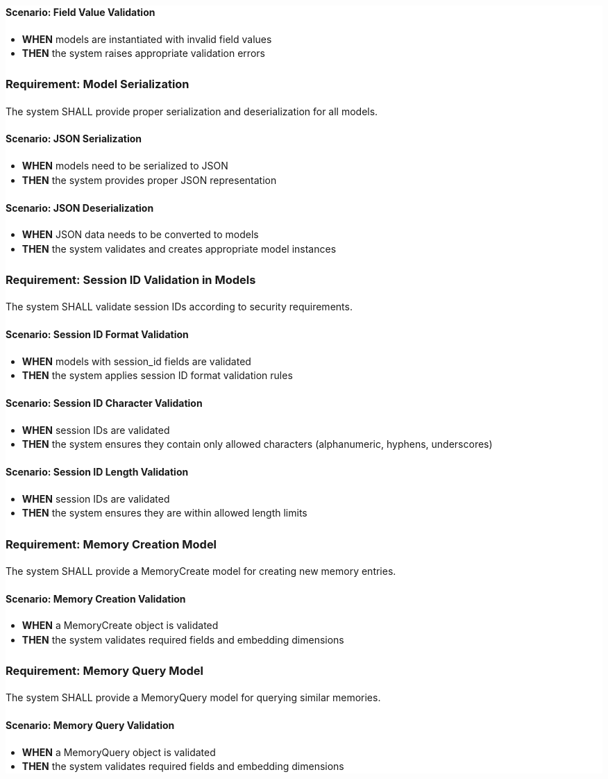 #### Scenario: Field Value Validation

- **WHEN** models are instantiated with invalid field values
- **THEN** the system raises appropriate validation errors

### Requirement: Model Serialization

The system SHALL provide proper serialization and deserialization for all models.

#### Scenario: JSON Serialization

- **WHEN** models need to be serialized to JSON
- **THEN** the system provides proper JSON representation

#### Scenario: JSON Deserialization

- **WHEN** JSON data needs to be converted to models
- **THEN** the system validates and creates appropriate model instances

### Requirement: Session ID Validation in Models

The system SHALL validate session IDs according to security requirements.

#### Scenario: Session ID Format Validation

- **WHEN** models with session_id fields are validated
- **THEN** the system applies session ID format validation rules

#### Scenario: Session ID Character Validation

- **WHEN** session IDs are validated
- **THEN** the system ensures they contain only allowed characters (alphanumeric, hyphens, underscores)

#### Scenario: Session ID Length Validation

- **WHEN** session IDs are validated
- **THEN** the system ensures they are within allowed length limits

### Requirement: Memory Creation Model

The system SHALL provide a MemoryCreate model for creating new memory entries.

#### Scenario: Memory Creation Validation

- **WHEN** a MemoryCreate object is validated
- **THEN** the system validates required fields and embedding dimensions

### Requirement: Memory Query Model

The system SHALL provide a MemoryQuery model for querying similar memories.

#### Scenario: Memory Query Validation

- **WHEN** a MemoryQuery object is validated
- **THEN** the system validates required fields and embedding dimensions
